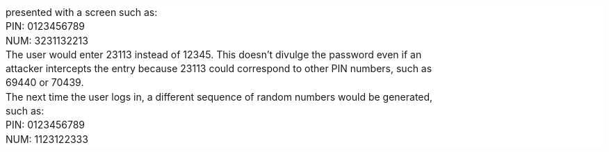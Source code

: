 </div>
</div>
<div class="layoutArea">
<div class="column">
presented with a screen such as:

</div>
</div>
<div class="layoutArea">
<div class="column">
PIN: 0123456789

</div>
</div>
<div class="layoutArea">
<div class="column">
NUM: 3231132213

</div>
</div>
<div class="layoutArea">
<div class="column">
The user would enter 23113 instead of 12345. This doesn’t divulge the password even if an

</div>
</div>
<div class="layoutArea">
<div class="column">
attacker intercepts the entry because 23113 could correspond to other PIN numbers, such as

</div>
</div>
<div class="layoutArea">
<div class="column">
69440 or 70439.

</div>
</div>
<div class="layoutArea">
<div class="column">
The next time the user logs in, a different sequence of random numbers would be generated,

</div>
</div>
<div class="layoutArea">
<div class="column">
such as:

</div>
</div>
<div class="layoutArea">
<div class="column">
PIN: 0123456789

</div>
</div>
<div class="layoutArea">
<div class="column">
NUM: 1123122333
